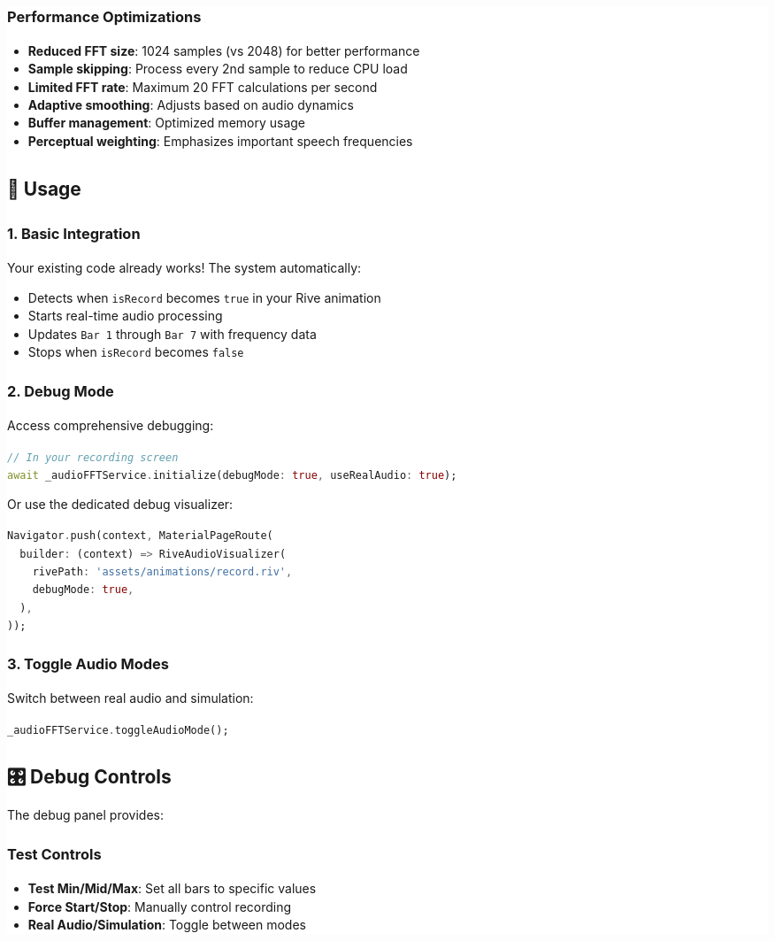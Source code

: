 ```
```

### Performance Optimizations

- **Reduced FFT size**: 1024 samples (vs 2048) for better performance
- **Sample skipping**: Process every 2nd sample to reduce CPU load
- **Limited FFT rate**: Maximum 20 FFT calculations per second
- **Adaptive smoothing**: Adjusts based on audio dynamics
- **Buffer management**: Optimized memory usage
- **Perceptual weighting**: Emphasizes important speech frequencies

## 🚀 Usage

### 1. Basic Integration

Your existing code already works! The system automatically:
- Detects when `isRecord` becomes `true` in your Rive animation
- Starts real-time audio processing
- Updates `Bar 1` through `Bar 7` with frequency data
- Stops when `isRecord` becomes `false`

### 2. Debug Mode

Access comprehensive debugging:

```dart
// In your recording screen
await _audioFFTService.initialize(debugMode: true, useRealAudio: true);
```

Or use the dedicated debug visualizer:

```dart
Navigator.push(context, MaterialPageRoute(
  builder: (context) => RiveAudioVisualizer(
    rivePath: 'assets/animations/record.riv',
    debugMode: true,
  ),
));
```

### 3. Toggle Audio Modes

Switch between real audio and simulation:

```dart
_audioFFTService.toggleAudioMode();
```

## 🎛️ Debug Controls

The debug panel provides:

### Test Controls
- **Test Min/Mid/Max**: Set all bars to specific values
- **Force Start/Stop**: Manually control recording
- **Real Audio/Simulation**: Toggle between modes
